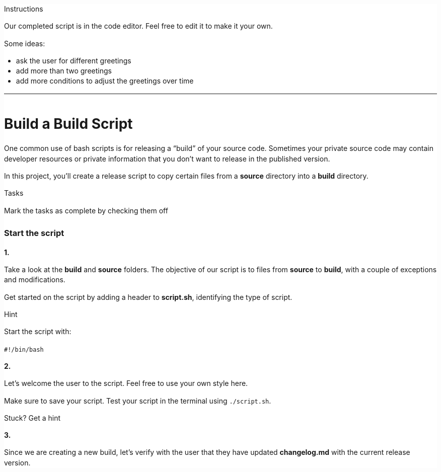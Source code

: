 Instructions

Our completed script is in the code editor. Feel free to edit it to make it your own.

Some ideas:

- ask the user for different greetings
- add more than two greetings
- add more conditions to adjust the greetings over time

---

# Build a Build Script

One common use of bash scripts is for releasing a “build” of your source code. Sometimes your private source code may contain developer resources or private information that you don’t want to release in the published version.

In this project, you’ll create a release script to copy certain files from a **source** directory into a **build** directory.



Tasks

Mark the tasks as complete by checking them off

### Start the script



**1.**

Take a look at the **build** and **source** folders. The objective of our script is to files from **source** to **build**, with a couple of exceptions and modifications.

Get started on the script by adding a header to **script.sh**, identifying the type of script.

Hint

Start the script with:

```
#!/bin/bash
```



**2.**

Let’s welcome the user to the script. Feel free to use your own style here.

Make sure to save your script. Test your script in the terminal using `./script.sh`.

Stuck? Get a hint



**3.**

Since we are creating a new build, let’s verify with the user that they have updated **changelog.md** with the current release version.
